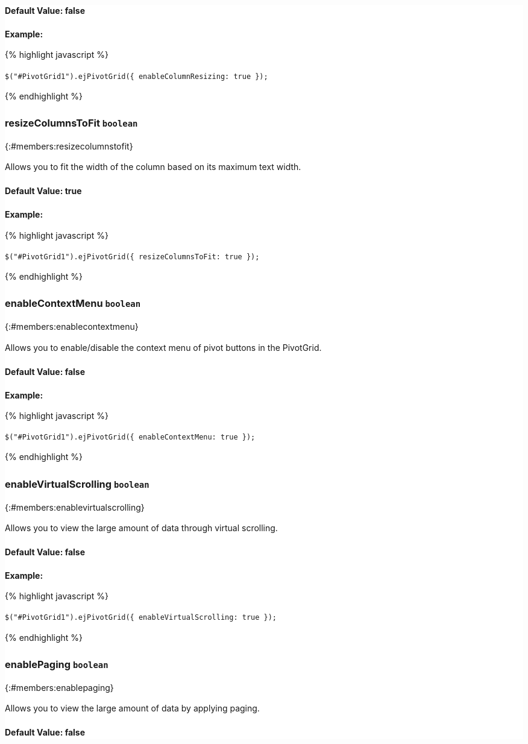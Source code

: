 #### Default Value: false

**Example:**

{% highlight javascript %}
 
    $("#PivotGrid1").ejPivotGrid({ enableColumnResizing: true });
{% endhighlight %}

### resizeColumnsToFit `boolean`
{:#members:resizecolumnstofit}

Allows you to fit the width of the column based on its maximum text width.

#### Default Value: true

**Example:**

{% highlight javascript %}
 
    $("#PivotGrid1").ejPivotGrid({ resizeColumnsToFit: true });
{% endhighlight %}

### enableContextMenu `boolean`
{:#members:enablecontextmenu}

Allows you to enable/disable the context menu of pivot buttons in the PivotGrid.

#### Default Value: false

**Example:**

{% highlight javascript %}
 
    $("#PivotGrid1").ejPivotGrid({ enableContextMenu: true });
{% endhighlight %}

### enableVirtualScrolling `boolean`
{:#members:enablevirtualscrolling}

Allows you to view the large amount of data through virtual scrolling.

#### Default Value: false

**Example:**

{% highlight javascript %}
 
    $("#PivotGrid1").ejPivotGrid({ enableVirtualScrolling: true });
{% endhighlight %}

### enablePaging `boolean`
{:#members:enablepaging}

Allows you to view the large amount of data by applying paging.

#### Default Value: false
